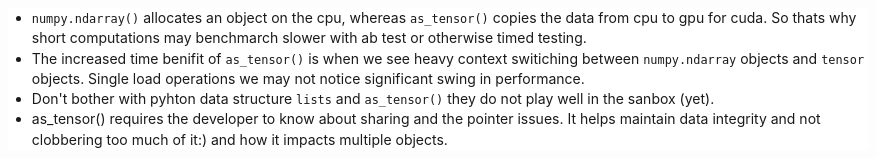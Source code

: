 * `numpy.ndarray()` allocates an object on the cpu, whereas `as_tensor()` copies the data from cpu to gpu for cuda. So thats why short computations may benchmarch slower with ab test or otherwise timed testing.
* The increased time benifit of `as_tensor()` is when we see heavy context switiching between `numpy.ndarray` objects and `tensor` objects. Single load operations we may not notice significant swing in performance.
* Don't bother with pyhton data structure `lists` and `as_tensor()` they do not play well in the sanbox (yet).
* as_tensor() requires the developer to know about sharing and the pointer issues. It helps maintain data integrity and not clobbering too much of it:) and how it impacts multiple objects.
